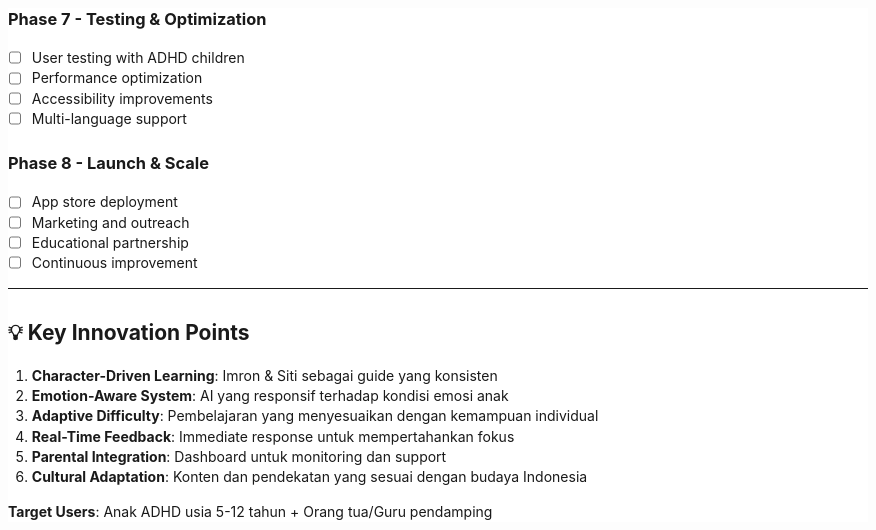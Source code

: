 ### **Phase 7 - Testing & Optimization**
- [ ] User testing with ADHD children
- [ ] Performance optimization
- [ ] Accessibility improvements
- [ ] Multi-language support

### **Phase 8 - Launch & Scale**
- [ ] App store deployment
- [ ] Marketing and outreach
- [ ] Educational partnership
- [ ] Continuous improvement

---

## 💡 **Key Innovation Points**

1. **Character-Driven Learning**: Imron & Siti sebagai guide yang konsisten
2. **Emotion-Aware System**: AI yang responsif terhadap kondisi emosi anak
3. **Adaptive Difficulty**: Pembelajaran yang menyesuaikan dengan kemampuan individual
4. **Real-Time Feedback**: Immediate response untuk mempertahankan fokus
5. **Parental Integration**: Dashboard untuk monitoring dan support
6. **Cultural Adaptation**: Konten dan pendekatan yang sesuai dengan budaya Indonesia

**Target Users**: Anak ADHD usia 5-12 tahun + Orang tua/Guru pendamping
